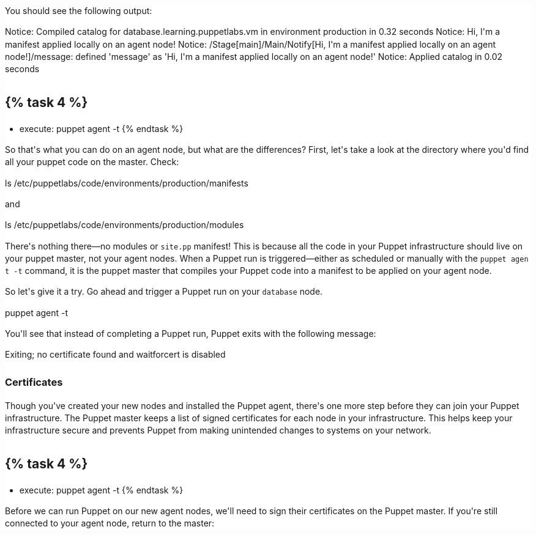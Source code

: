 You should see the following output:

  Notice: Compiled catalog for database.learning.puppetlabs.vm in environment production in 0.32 seconds
  Notice: Hi, I'm a manifest applied locally on an agent node!
  Notice: /Stage[main]/Main/Notify[Hi, I'm a manifest applied locally on an agent node!]/message: defined 'message' as 'Hi, I'm a manifest applied locally on an agent node!'
  Notice: Applied catalog in 0.02 seconds

{% task 4 %}
---
- execute: puppet agent -t
{% endtask %}

So that's what you can do on an agent node, but what are the differences?
First, let's take a look at the directory where you'd find all your puppet
code on the master. Check:

  ls /etc/puppetlabs/code/environments/production/manifests

and

  ls /etc/puppetlabs/code/environments/production/modules

There's nothing there—no modules or `site.pp` manifest! This is because
all the code in your Puppet infrastructure should live on your puppet
master, not your agent nodes. When a Puppet run is triggered—either
as scheduled or manually with the `puppet agent -t` command, it is the
puppet master that compiles your Puppet code into a manifest to be applied
on your agent node.

So let's give it a try. Go ahead and trigger a Puppet run on your `database`
node.

  puppet agent -t

You'll see that instead of completing a Puppet run, Puppet exits with the
following message:

  Exiting; no certificate found and waitforcert is disabled

### Certificates

Though you've created your new nodes and installed the Puppet agent, there's
one more step before they can join your Puppet infrastructure. The Puppet master
keeps a list of signed certificates for each node in your infrastructure. This
helps keep your infrastructure secure and prevents Puppet from making unintended changes
to systems on your network.

{% task 4 %}
---
- execute: puppet agent -t
{% endtask %}

Before we can run Puppet on our new agent nodes, we'll need to sign their certificates
on the Puppet master. If you're still connected to your agent node, return to the master:
